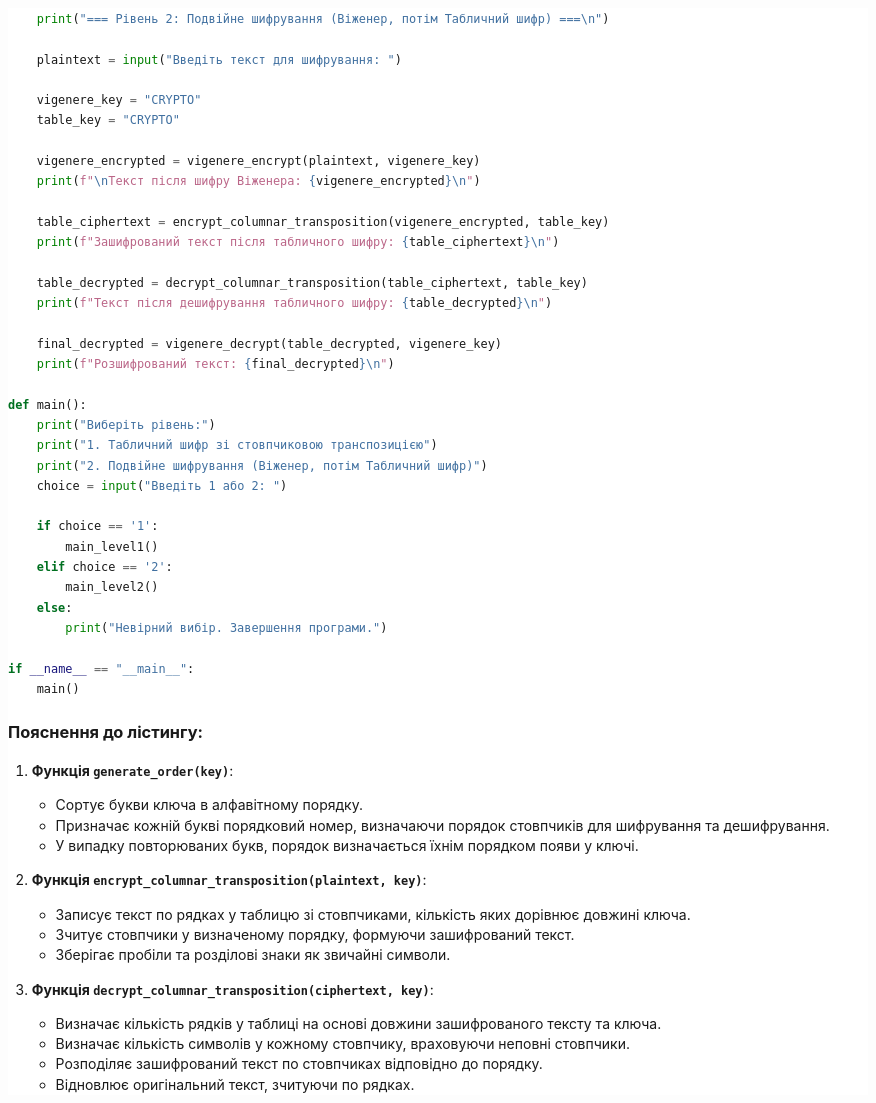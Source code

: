```python
    print("=== Рівень 2: Подвійне шифрування (Віженер, потім Табличний шифр) ===\n")
    
    plaintext = input("Введіть текст для шифрування: ")
    
    vigenere_key = "CRYPTO"
    table_key = "CRYPTO"
    
    vigenere_encrypted = vigenere_encrypt(plaintext, vigenere_key)
    print(f"\nТекст після шифру Віженера: {vigenere_encrypted}\n")
    
    table_ciphertext = encrypt_columnar_transposition(vigenere_encrypted, table_key)
    print(f"Зашифрований текст після табличного шифру: {table_ciphertext}\n")
    
    table_decrypted = decrypt_columnar_transposition(table_ciphertext, table_key)
    print(f"Текст після дешифрування табличного шифру: {table_decrypted}\n")
    
    final_decrypted = vigenere_decrypt(table_decrypted, vigenere_key)
    print(f"Розшифрований текст: {final_decrypted}\n")

def main():
    print("Виберіть рівень:")
    print("1. Табличний шифр зі стовпчиковою транспозицією")
    print("2. Подвійне шифрування (Віженер, потім Табличний шифр)")
    choice = input("Введіть 1 або 2: ")
    
    if choice == '1':
        main_level1()
    elif choice == '2':
        main_level2()
    else:
        print("Невірний вибір. Завершення програми.")

if __name__ == "__main__":
    main()
```

### Пояснення до лістингу:

1. **Функція `generate_order(key)`**:
   - Сортує букви ключа в алфавітному порядку.
   - Призначає кожній букві порядковий номер, визначаючи порядок стовпчиків для шифрування та дешифрування.
   - У випадку повторюваних букв, порядок визначається їхнім порядком появи у ключі.

2. **Функція `encrypt_columnar_transposition(plaintext, key)`**:
   - Записує текст по рядках у таблицю зі стовпчиками, кількість яких дорівнює довжині ключа.
   - Зчитує стовпчики у визначеному порядку, формуючи зашифрований текст.
   - Зберігає пробіли та розділові знаки як звичайні символи.

3. **Функція `decrypt_columnar_transposition(ciphertext, key)`**:
   - Визначає кількість рядків у таблиці на основі довжини зашифрованого тексту та ключа.
   - Визначає кількість символів у кожному стовпчику, враховуючи неповні стовпчики.
   - Розподіляє зашифрований текст по стовпчиках відповідно до порядку.
   - Відновлює оригінальний текст, зчитуючи по рядках.
